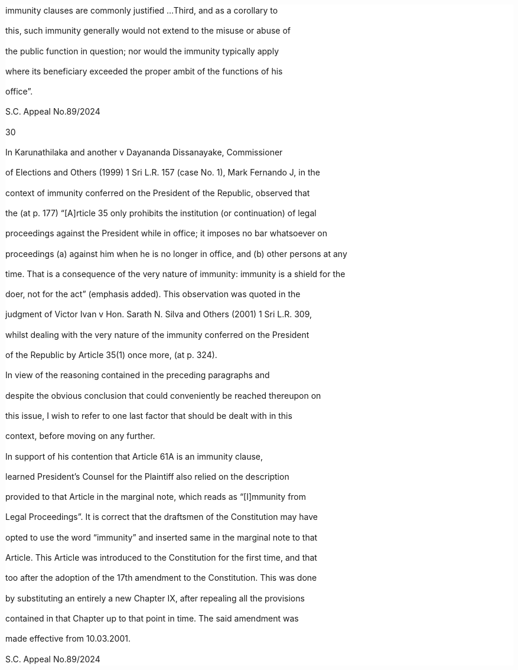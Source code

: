 immunity clauses are commonly justified …Third, and as a corollary to

this, such immunity generally would not extend to the misuse or abuse of

the public function in question; nor would the immunity typically apply

where its beneficiary exceeded the proper ambit of the functions of his

office”.

S.C. Appeal No.89/2024

30

In Karunathilaka and another v Dayananda Dissanayake, Commissioner

of Elections and Others (1999) 1 Sri L.R. 157 (case No. 1), Mark Fernando J, in the

context of immunity conferred on the President of the Republic, observed that

the (at p. 177) “[A]rticle 35 only prohibits the institution (or continuation) of legal

proceedings against the President while in office; it imposes no bar whatsoever on

proceedings (a) against him when he is no longer in office, and (b) other persons at any

time. That is a consequence of the very nature of immunity: immunity is a shield for the

doer, not for the act” (emphasis added). This observation was quoted in the

judgment of Victor Ivan v Hon. Sarath N. Silva and Others (2001) 1 Sri L.R. 309,

whilst dealing with the very nature of the immunity conferred on the President

of the Republic by Article 35(1) once more, (at p. 324).

In view of the reasoning contained in the preceding paragraphs and

despite the obvious conclusion that could conveniently be reached thereupon on

this issue, I wish to refer to one last factor that should be dealt with in this

context, before moving on any further.

In support of his contention that Article 61A is an immunity clause,

learned President’s Counsel for the Plaintiff also relied on the description

provided to that Article in the marginal note, which reads as “[I]mmunity from

Legal Proceedings”. It is correct that the draftsmen of the Constitution may have

opted to use the word “immunity” and inserted same in the marginal note to that

Article. This Article was introduced to the Constitution for the first time, and that

too after the adoption of the 17th amendment to the Constitution. This was done

by substituting an entirely a new Chapter IX, after repealing all the provisions

contained in that Chapter up to that point in time. The said amendment was

made effective from 10.03.2001.

S.C. Appeal No.89/2024
